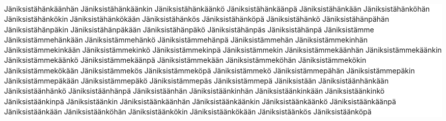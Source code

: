 Jäniksistähänkäänhän
Jäniksistähänkäänkin
Jäniksistähänkäänkö
Jäniksistähänkäänpä
Jäniksistähänkään
Jäniksistähänköhän
Jäniksistähänkökin
Jäniksistähänkökään
Jäniksistähänkös
Jäniksistähänköpä
Jäniksistähänkö
Jäniksistähänpähän
Jäniksistähänpäkin
Jäniksistähänpäkään
Jäniksistähänpäkö
Jäniksistähänpäs
Jäniksistähänpä
Jäniksistämme
Jäniksistämmehänkään
Jäniksistämmehänkö
Jäniksistämmehänpä
Jäniksistämmehän
Jäniksistämmekinhän
Jäniksistämmekinkään
Jäniksistämmekinkö
Jäniksistämmekinpä
Jäniksistämmekin
Jäniksistämmekäänhän
Jäniksistämmekäänkin
Jäniksistämmekäänkö
Jäniksistämmekäänpä
Jäniksistämmekään
Jäniksistämmeköhän
Jäniksistämmekökin
Jäniksistämmekökään
Jäniksistämmekös
Jäniksistämmeköpä
Jäniksistämmekö
Jäniksistämmepähän
Jäniksistämmepäkin
Jäniksistämmepäkään
Jäniksistämmepäkö
Jäniksistämmepäs
Jäniksistämmepä
Jäniksistään
Jäniksistäänhänkään
Jäniksistäänhänkö
Jäniksistäänhänpä
Jäniksistäänhän
Jäniksistäänkinhän
Jäniksistäänkinkään
Jäniksistäänkinkö
Jäniksistäänkinpä
Jäniksistäänkin
Jäniksistäänkäänhän
Jäniksistäänkäänkin
Jäniksistäänkäänkö
Jäniksistäänkäänpä
Jäniksistäänkään
Jäniksistäänköhän
Jäniksistäänkökin
Jäniksistäänkökään
Jäniksistäänkös
Jäniksistäänköpä